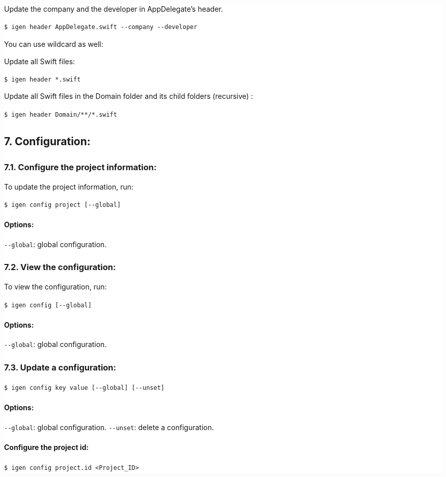 Update the company and the developer in AppDelegate’s header.

```
$ igen header AppDelegate.swift --company --developer
```

You can use wildcard as well:

Update all Swift files:

```
$ igen header *.swift
```

Update all Swift files in the Domain folder and its child folders (recursive) :

```
$ igen header Domain/**/*.swift
```

## 7. Configuration:
### 7.1. Configure the project information:
To update the project information, run:

```
$ igen config project [--global]
```

#### Options:

`--global`: global configuration.

### 7.2. View the configuration:
To view the configuration, run:

```
$ igen config [--global]
```

#### Options:

`--global`: global configuration.

### 7.3. Update a configuration:

```
$ igen config key value [--global] [--unset]
```

#### Options:
`--global`: global configuration.
`--unset`: delete a configuration.

#### Configure the project id:

```
$ igen config project.id <Project_ID>
```
